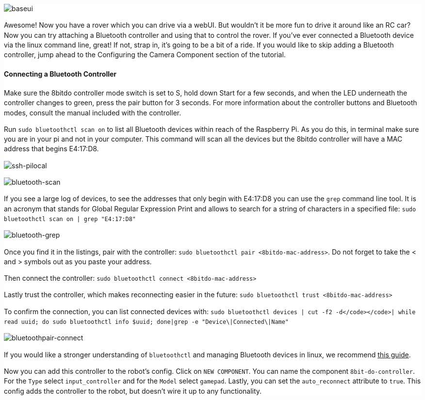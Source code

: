 ![baseui](../img/baseui.png)

Awesome! Now you have a rover which you can drive via a webUI.
But wouldn’t it be more fun to drive it around like an RC car? Now you can try attaching a Bluetooth controller and using that to control the rover.
If you’ve ever connected a Bluetooth device via the linux command line, great! If not, strap in, it’s going to be a bit of a ride.
If you would like to skip adding a Bluetooth controller, jump ahead to the Configuring the Camera Component section of the tutorial.

#### Connecting a Bluetooth Controller

Make sure the 8bitdo controller mode switch is set to S, hold down Start for a few seconds, and when the LED underneath the controller changes to green, press the pair button for 3 seconds.
For more information about the controller buttons and Bluetooth modes, consult the manual included with the controller.

Run `sudo bluetoothctl scan on` to list all Bluetooth devices within reach of the Raspberry Pi.
As you do this, in terminal make sure you are in your pi and not in your computer. This command will scan all the devices but the 8bitdo controller will have a MAC address that begins E4:17:D8.

![ssh-pilocal](../img/ssh-pilocal.png)

![bluetooth-scan](../img/bluetooth-scan.png)

If you see a large log of devices, to see the addresses that only begin with E4:17:D8 you can use the `grep` command line tool.
It is an acronym that stands for Global Regular Expression Print and allows to search for a string of characters in a specified file: `sudo bluetoothctl scan on | grep "E4:17:D8"`

![bluetooth-grep](../img/bluetooth-grep.png)


Once you find it in the listings, pair with the controller: `sudo bluetoothctl pair <8bitdo-mac-address>`.
Do not forget to take the < and > symbols out as you paste your address.

Then connect the controller: `sudo bluetoothctl connect <8bitdo-mac-address>`

Lastly trust the controller, which makes reconnecting easier in the future: `sudo bluetoothctl trust <8bitdo-mac-address>`

To confirm the connection, you can list connected devices with: `sudo bluetoothctl devices | cut -f2 -d</code></code>| while read uuid; do sudo bluetoothctl info $uuid; done|grep -e "Device\|Connected\|Name"`

![bluetoothpair-connect](../img/bluetoothpair-connect.png)

If you would like a stronger understanding of `bluetoothctl` and managing Bluetooth devices in linux, we recommend [this guide](https://www.makeuseof.com/manage-bluetooth-linux-with-bluetoothctl/).

Now you can add this controller to the robot’s config.
Click on `NEW COMPONENT`.
You can name the component `8bit-do-controller`.
For the `Type` select `input_controller` and for the `Model` select `gamepad`.
Lastly, you can set the `auto_reconnect` attribute to `true`.
This config adds the controller to the robot, but doesn’t wire it up to any functionality.
